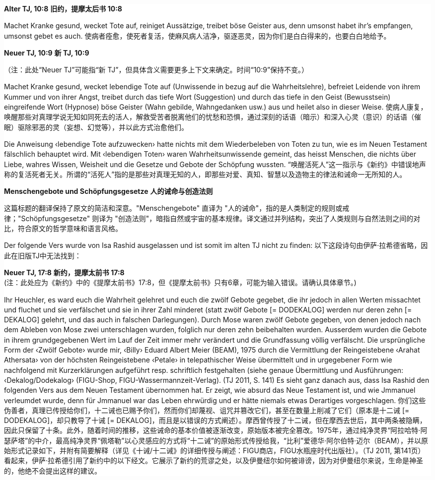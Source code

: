 **Alter TJ, 10:8**
**旧约，提摩太后书 10:8**

Machet Kranke gesund, wecket Tote auf, reiniget Aussätzige, treibet böse Geister aus, denn umsonst habet ihr’s empfangen, umsonst gebet es auch.
使病者痊愈，使死者复活，使麻风病人洁净，驱逐恶灵，因为你们是白白得来的，也要白白地给予。

**Neuer TJ, 10:9**
**新 TJ, 10:9**

（注：此处“Neuer TJ”可能指“新 TJ”，但具体含义需要更多上下文来确定。时间“10:9”保持不变。）

Machet Kranke gesund, wecket lebendige Tote auf (Unwissende in bezug auf die Wahrheitslehre), befreiet Leidende von ihrem Kummer und von ihrer Angst, treibet durch das tiefe Wort (Suggestion) und durch das tiefe in den Geist (Bewusstsein) eingreifende Wort (Hypnose) böse Geister (Wahn gebilde, Wahngedanken usw.) aus und heilet also in dieser Weise.
使病人康复，唤醒那些对真理学说无知如同死去的活人，解救受苦者脱离他们的忧愁和恐惧，通过深刻的话语（暗示）和深入心灵（意识）的话语（催眠）驱除邪恶的灵（妄想、幻觉等），并以此方式治愈他们。

Die Anweisung ‹lebendige Tote aufzuwecken› hatte nichts mit dem Wiederbeleben von Toten zu tun, wie es im Neuen Testament fälschlich behauptet wird. Mit ‹lebendigen Toten› waren Wahrheitsunwissende gemeint, das heisst Menschen, die nichts über Liebe, wahres Wissen, Weisheit und die Gesetze und Gebote der Schöpfung wussten.
“唤醒活死人”这一指示与《新约》中错误地声称的复活死者无关。所谓的“活死人”指的是那些对真理无知的人，即那些对爱、真知、智慧以及造物主的律法和诫命一无所知的人。

**Menschengebote und Schöpfungsgesetze**
**人的诫命与创造法则**

这篇标题的翻译保持了原文的简洁和深意。"Menschengebote" 直译为 "人的诫命"，指的是人类制定的规则或戒律；"Schöpfungsgesetze" 则译为 "创造法则"，暗指自然或宇宙的基本规律。译文通过并列结构，突出了人类规则与自然法则之间的对比，符合原文的哲学意味和语言风格。

Der folgende Vers wurde von Isa Rashid ausgelassen und ist somit im alten TJ nicht zu finden:
以下这段诗句由伊萨·拉希德省略，因此在旧版TJ中无法找到：

**Neuer TJ, 17:8**
**新约，提摩太前书 17:8**  
(注：此处应为《新约》中的《提摩太前书》17:8，但《提摩太前书》只有6章，可能为输入错误。请确认具体章节。)

Ihr Heuchler, es ward euch die Wahrheit gelehret und euch die zwölf Gebote gegebet, die ihr jedoch in allen Werten missachtet und fluchet und sie verfälschet und sie in ihrer Zahl minderet (statt zwölf Gebote [= DODEKALOG] werden nur deren zehn [= DEKALOG] gelehrt, und das auch in falschen Darlegungen). Durch Mose waren zwölf Gebote gegeben, von denen jedoch nach dem Ableben von Mose zwei unterschlagen wurden, folglich nur deren zehn beibehalten wurden. Ausserdem wurden die Gebote in ihrem grundgegebenen Wert im Lauf der Zeit immer mehr verändert und die Grundfassung völlig verfälscht. Die ursprüngliche Form der ‹Zwölf Gebote› wurde mir, ‹Billy› Eduard Albert Meier (BEAM), 1975 durch die Vermittlung der Reingeistebene ‹Arahat Athersata› von der höchsten Reingeistebene ‹Petale› in telepathischer Weise übermittelt und in urgegebener Form wie nachfolgend mit Kurzerklärungen aufgeführt resp. schriftlich festgehalten (siehe genaue Übermittlung und Ausführungen: ‹Dekalog/Dodekalog› (FIGU-Shop, FIGU-Wassermannzeit-Verlag). (TJ 2011, S. 141) Es sieht ganz danach aus, dass Isa Rashid den folgenden Vers aus dem Neuen Testament übernommen hat. Er zeigt, wie absurd das Neue Testament ist, und wie Jmmanuel verleumdet wurde, denn für Jmmanuel war das Leben ehrwürdig und er hätte niemals etwas Derartiges vorgeschlagen.
你们这些伪善者，真理已传授给你们，十二诫也已赐予你们，然而你们却蔑视、诅咒并篡改它们，甚至在数量上削减了它们（原本是十二诫 [= DODEKALOG]，却只教导了十诫 [= DEKALOG]，而且是以错误的方式阐述）。摩西曾传授了十二诫，但在摩西去世后，其中两条被隐瞒，因此只保留了十条。此外，随着时间的推移，这些诫命的基本价值被逐渐改变，原始版本被完全篡改。1975年，通过纯净灵界“阿拉哈特·阿瑟萨塔”的中介，最高纯净灵界“佩塔勒”以心灵感应的方式将“十二诫”的原始形式传授给我，“比利”爱德华·阿尔伯特·迈尔（BEAM），并以原始形式记录如下，并附有简要解释（详见《十诫/十二诫》的详细传授与阐述：FIGU商店，FIGU水瓶座时代出版社）。（TJ 2011, 第141页）看起来，伊萨·拉希德引用了新约中的以下经文。它展示了新约的荒谬之处，以及伊曼纽尔如何被诽谤，因为对伊曼纽尔来说，生命是神圣的，他绝不会提出这样的建议。
